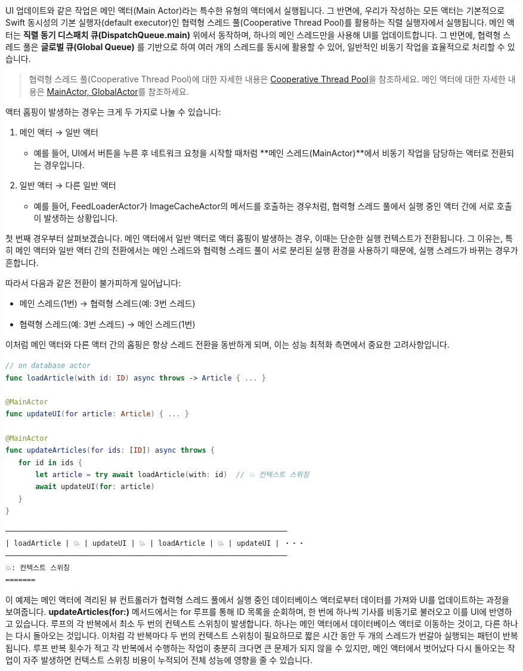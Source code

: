 UI 업데이트와 같은 작업은 메인 액터(Main Actor)라는 특수한 유형의 액터에서 실행됩니다. 그 반면에, 우리가 작성하는 모든 액터는 기본적으로 Swift 동시성의 기본 실행자(default executor)인 협력형 스레드 풀(Cooperative Thread Pool)를 활용하는 직렬 실행자에서 실행됩니다. 메인 액터는 **직렬 동기 디스패치 큐(DispatchQueue.main)** 위에서 동작하며, 하나의 메인 스레드만을 사용해 UI를 업데이트합니다. 그 반면에, 협력형 스레드 풀은 **글로벌 큐(Global Queue)** 를 기반으로 하여 여러 개의 스레드를 동시에 활용할 수 있어, 일반적인 비동기 작업을 효율적으로 처리할 수 있습니다.
 
 > 협력형 스레드 풀(Cooperative Thread Pool)에 대한 자세한 내용은 [Cooperative Thread Pool]()을 참조하세요. 메인 액터에 대한 자세한 내용은 [MainActor, GlobalActor]()를 참조하세요.

 
액터 홉핑이 발생하는 경우는 크게 두 가지로 나눌 수 있습니다:

1. 메인 액터 → 일반 액터 
    - 예를 들어, UI에서 버튼을 누른 후 네트워크 요청을 시작할 때처럼 **메인 스레드(MainActor)**에서 비동기 작업을 담당하는 액터로 전환되는 경우입니다.
    
2. 일반 액터 → 다른 일반 액터 
    - 예를 들어, FeedLoaderActor가 ImageCacheActor의 메서드를 호출하는 경우처럼, 협력형 스레드 풀에서 실행 중인 액터 간에 서로 호출이 발생하는 상황입니다.
 
첫 번째 경우부터 살펴보겠습니다. 메인 액터에서 일반 액터로 액터 홉핑이 발생하는 경우, 이때는 단순한 실행 컨텍스트가 전환됩니다. 그 이유는, 특히 메인 액터와 일반 액터 간의 전환에서는 메인 스레드와 협력형 스레드 풀이 서로 분리된 실행 환경을 사용하기 때문에, 실행 스레드가 바뀌는 경우가 흔합니다.

따라서 다음과 같은 전환이 불가피하게 일어납니다:

* 메인 스레드(1번) → 협력형 스레드(예: 3번 스레드)

* 협력형 스레드(예: 3번 스레드) → 메인 스레드(1번)

이처럼 메인 액터와 다른 액터 간의 홉핑은 항상 스레드 전환을 동반하게 되며, 이는 성능 최적화 측면에서 중요한 고려사항입니다.
 
 ```swift
// on database actor
func loadArticle(with id: ID) async throws -> Article { ... }

@MainActor
func updateUI(for article: Article) { ... }

@MainActor
func updateArticles(for ids: [ID]) async throws {
    for id in ids {
        let article = try await loadArticle(with: id)  // 💥 컨텍스트 스위칭
        await updateUI(for: article)
    }
}
 ```
 
 ```
──────────────────────────────────────────────────────────────────
| loadArticle | 💥 | updateUI | 💥 | loadArticle | 💥 | updateUI | ・・・
──────────────────────────────────────────────────────────────────
💥: 컨텍스트 스위칭
=======
 ```
 
이 예제는 메인 액터에 격리된 뷰 컨트롤러가 협력형 스레드 풀에서 실행 중인 데이터베이스 액터로부터 데이터를 가져와 UI를 업데이트하는 과정을 보여줍니다. **updateArticles(for:)** 메서드에서는 for 루프를 통해 ID 목록을 순회하며, 한 번에 하나씩 기사를 비동기로 불러오고 이를 UI에 반영하고 있습니다. 루프의 각 반복에서 최소 두 번의 컨텍스트 스위칭이 발생합니다. 하나는 메인 액터에서 데이터베이스 액터로 이동하는 것이고, 다른 하나는 다시 돌아오는 것입니다. 이처럼 각 반복마다 두 번의 컨텍스트 스위칭이 필요하므로 짧은 시간 동안 두 개의 스레드가 번갈아 실행되는 패턴이 반복됩니다. 루프 반복 횟수가 적고 각 반복에서 수행하는 작업이 충분히 크다면 큰 문제가 되지 않을 수 있지만, 메인 액터에서 벗어났다 다시 돌아오는 작업이 자주 발생하면 컨텍스트 스위칭 비용이 누적되어 전체 성능에 영향을 줄 수 있습니다.

